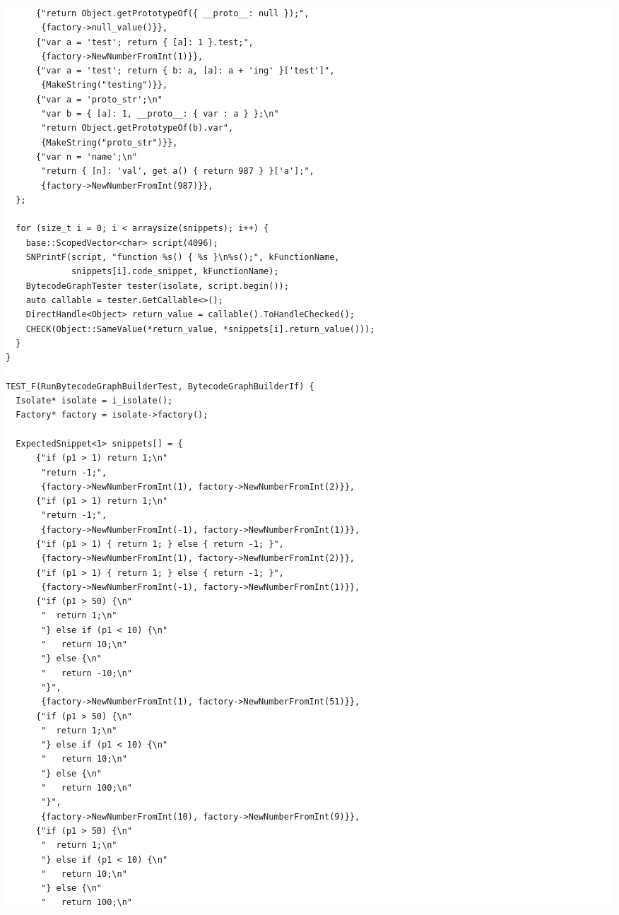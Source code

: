 ```
      {"return Object.getPrototypeOf({ __proto__: null });",
       {factory->null_value()}},
      {"var a = 'test'; return { [a]: 1 }.test;",
       {factory->NewNumberFromInt(1)}},
      {"var a = 'test'; return { b: a, [a]: a + 'ing' }['test']",
       {MakeString("testing")}},
      {"var a = 'proto_str';\n"
       "var b = { [a]: 1, __proto__: { var : a } };\n"
       "return Object.getPrototypeOf(b).var",
       {MakeString("proto_str")}},
      {"var n = 'name';\n"
       "return { [n]: 'val', get a() { return 987 } }['a'];",
       {factory->NewNumberFromInt(987)}},
  };

  for (size_t i = 0; i < arraysize(snippets); i++) {
    base::ScopedVector<char> script(4096);
    SNPrintF(script, "function %s() { %s }\n%s();", kFunctionName,
             snippets[i].code_snippet, kFunctionName);
    BytecodeGraphTester tester(isolate, script.begin());
    auto callable = tester.GetCallable<>();
    DirectHandle<Object> return_value = callable().ToHandleChecked();
    CHECK(Object::SameValue(*return_value, *snippets[i].return_value()));
  }
}

TEST_F(RunBytecodeGraphBuilderTest, BytecodeGraphBuilderIf) {
  Isolate* isolate = i_isolate();
  Factory* factory = isolate->factory();

  ExpectedSnippet<1> snippets[] = {
      {"if (p1 > 1) return 1;\n"
       "return -1;",
       {factory->NewNumberFromInt(1), factory->NewNumberFromInt(2)}},
      {"if (p1 > 1) return 1;\n"
       "return -1;",
       {factory->NewNumberFromInt(-1), factory->NewNumberFromInt(1)}},
      {"if (p1 > 1) { return 1; } else { return -1; }",
       {factory->NewNumberFromInt(1), factory->NewNumberFromInt(2)}},
      {"if (p1 > 1) { return 1; } else { return -1; }",
       {factory->NewNumberFromInt(-1), factory->NewNumberFromInt(1)}},
      {"if (p1 > 50) {\n"
       "  return 1;\n"
       "} else if (p1 < 10) {\n"
       "   return 10;\n"
       "} else {\n"
       "   return -10;\n"
       "}",
       {factory->NewNumberFromInt(1), factory->NewNumberFromInt(51)}},
      {"if (p1 > 50) {\n"
       "  return 1;\n"
       "} else if (p1 < 10) {\n"
       "   return 10;\n"
       "} else {\n"
       "   return 100;\n"
       "}",
       {factory->NewNumberFromInt(10), factory->NewNumberFromInt(9)}},
      {"if (p1 > 50) {\n"
       "  return 1;\n"
       "} else if (p1 < 10) {\n"
       "   return 10;\n"
       "} else {\n"
       "   return 100;\n"
```
